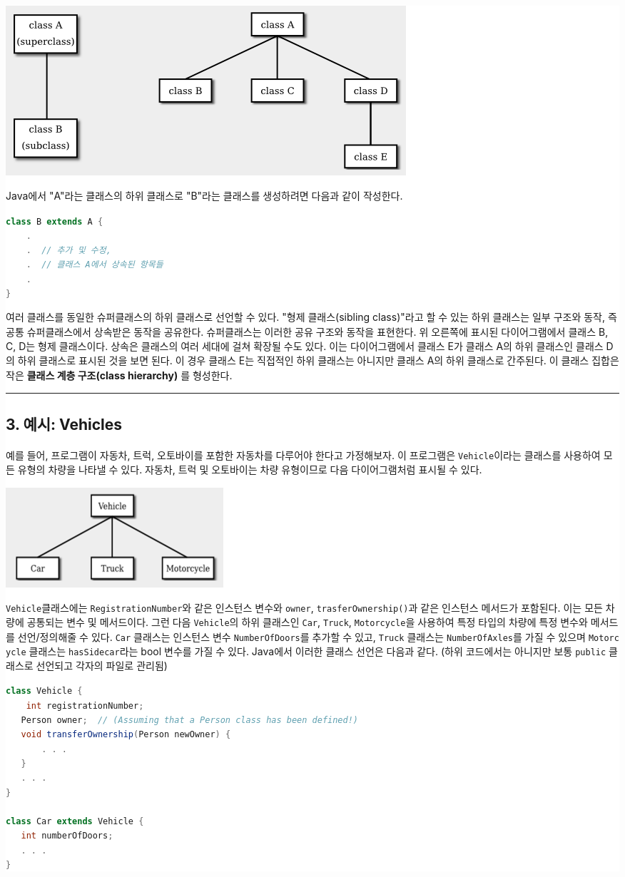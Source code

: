 ![img.png](images/img5.png)

Java에서 "A"라는 클래스의 하위 클래스로 "B"라는 클래스를 생성하려면 다음과 같이 작성한다.
```java
class B extends A {
    .
    .  // 추가 및 수정,
    .  // 클래스 A에서 상속된 항목들
    .
}
```

여러 클래스를 동일한 슈퍼클래스의 하위 클래스로 선언할 수 있다. "형제 클래스(sibling class)"라고 할 수 있는 하위 클래스는 일부 구조와 동작, 즉 공통 슈퍼클래스에서 상속받은 동작을 공유한다. 슈퍼클래스는 이러한 공유 구조와 동작을 표현한다. 위 오른쪽에 표시된 다이어그램에서 클래스 B, C, D는 형제 클래스이다. 상속은 클래스의 여러 세대에 걸쳐 확장될 수도 있다. 이는 다이어그램에서 클래스 E가 클래스 A의 하위 클래스인 클래스 D의 하위 클래스로 표시된 것을 보면 된다. 이 경우 클래스 E는 직접적인 하위 클래스는 아니지만 클래스 A의 하위 클래스로 간주된다. 이 클래스 집합은 작은 **클래스 계층 구조(class hierarchy)** 를 형성한다.

<hr>

## 3. 예시: Vehicles

예를 들어, 프로그램이 자동차, 트럭, 오토바이를 포함한 자동차를 다루어야 한다고 가정해보자. 이 프로그램은 `Vehicle`이라는 클래스를 사용하여 모든 유형의 차량을 나타낼 수 있다. 자동차, 트럭 및 오토바이는 차량 유형이므로 다음 다이어그램처럼 표시될 수 있다.

![img.png](images/img6.png)

`Vehicle`클래스에는 `RegistrationNumber`와 같은 인스턴스 변수와 `owner`, `trasferOwnership()`과 같은 인스턴스 메서드가 포함된다. 이는 모든 차량에 공통되는 변수 및 메서드이다. 그런 다음 `Vehicle`의 하위 클래스인 `Car`, `Truck`, `Motorcycle`을 사용하여 특정 타입의 차량에 특정 변수와 메서드를 선언/정의해줄 수 있다. `Car` 클래스는 인스턴스 변수 `NumberOfDoors`를 추가할 수 있고, `Truck` 클래스는 `NumberOfAxles`를 가질 수 있으며 `Motorcycle` 클래스는 `hasSidecar`라는 bool 변수를 가질 수 있다. Java에서 이러한 클래스 선언은 다음과 같다. (하위 코드에서는 아니지만 보통 `public` 클래스로 선언되고 각자의 파일로 관리됨)

```java
class Vehicle { 
    int registrationNumber;
   Person owner;  // (Assuming that a Person class has been defined!)
   void transferOwnership(Person newOwner) {
       . . .
   }
   . . .
}

class Car extends Vehicle {
   int numberOfDoors;
   . . .
}
```